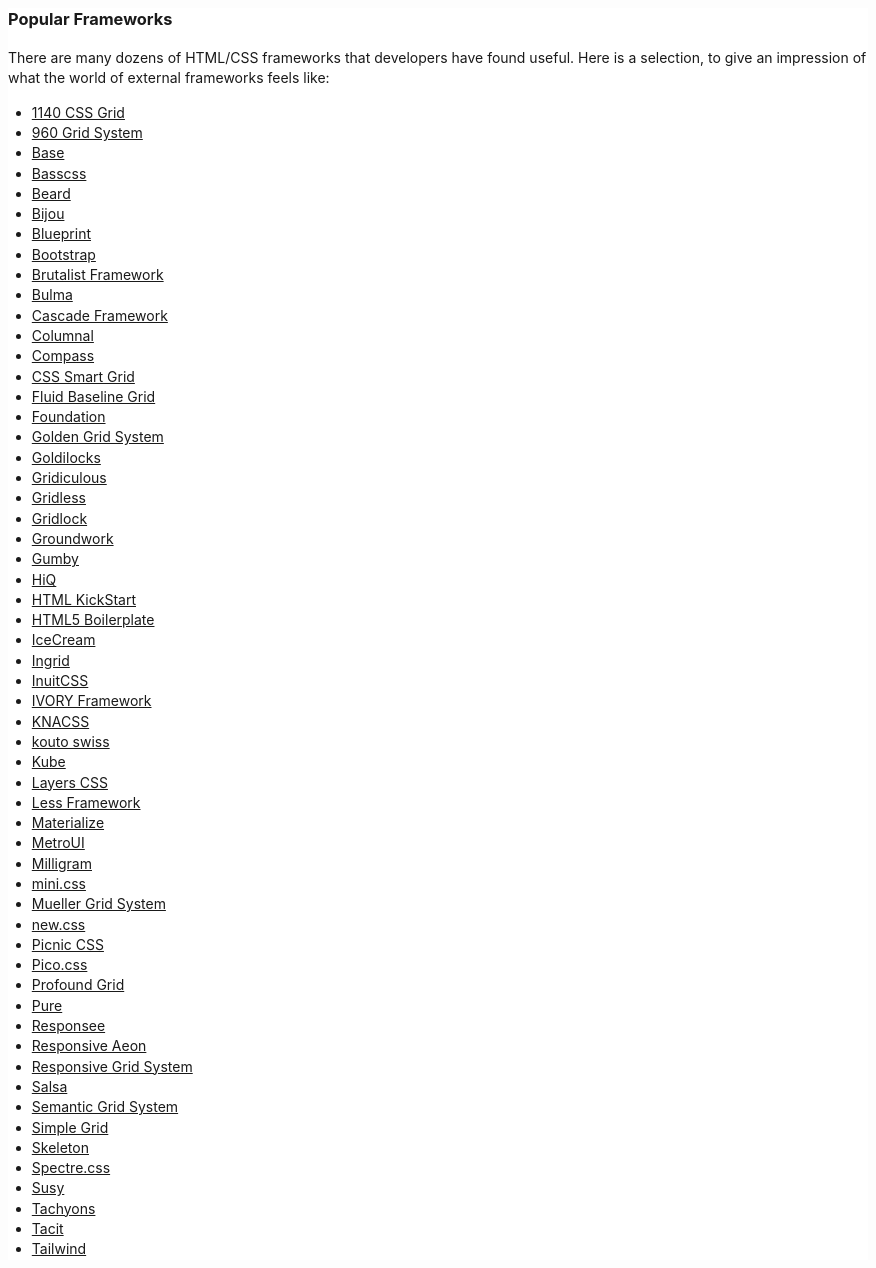 ### Popular Frameworks

There are many dozens of HTML/CSS frameworks that developers have found useful. Here is a selection, to give an impression of what the world of external frameworks feels like:

* [1140 CSS Grid](https://www.ramotion.com/agency/web-design/cssgrid/)
* [960 Grid System](https://960.gs/)
* [Base](https://getbase.org/)
* [Basscss](https://basscss.com/)
* [Beard](https://web.archive.org/web/20190302021244/http://buildwithbeard.com/)
* [Bijou](https://andhart.github.io/bijou/)
* [Blueprint](https://web.archive.org/web/20231225134452/http://www.blueprintcss.org/)
* [Bootstrap](https://getbootstrap.com/)
* [Brutalist Framework](https://web.archive.org/web/20210729180857/http://brutalistframework.com/)
* [Bulma](https://bulma.io/)
* [Cascade Framework](https://web.archive.org/web/20150810101841/http://www.cascade-framework.com/)
* [Columnal](https://web.archive.org/web/20141219115531/http://www.columnal.com/)
* [Compass](https://web.archive.org/web/20220928065952/http://compass-style.org/)
* [CSS Smart Grid](https://web.archive.org/web/20200802161803/http://origin.css.gd:80/)
* [Fluid Baseline Grid](https://web.archive.org/web/20150814012147/http://fluidbaselinegrid.com/)
* [Foundation](https://get.foundation)
* [Golden Grid System](https://web.archive.org/web/20191108083548/http://goldengridsystem.com/)
* [Goldilocks](https://web.archive.org/web/20150726220247/http://goldilocksapproach.com/)
* [Gridiculous](https://gridiculo.us/)
* [Gridless](https://thatcoolguy.github.io/gridless-boilerplate/)
* [Gridlock](https://web.archive.org/web/20140314154038/http://www.benplum.com/projects/gridlock/)
* [Groundwork](https://web.archive.org/web/20130525142949/http://groundwork.sidereel.com/)
* [Gumby](https://web.archive.org/web/20150205011420/http://gumbyframework.com/)
* [HiQ](https://jonathanharrell.github.io/hiq/)
* [HTML KickStart](https://web.archive.org/web/20230323043212/http://www.99lime.com/elements/)
* [HTML5 Boilerplate](https://html5boilerplate.com/)
* [IceCream](https://web.archive.org/web/20190608065802/http://html5-ninja.com/icecream/)
* [Ingrid](https://piira.se/projects/ingrid/)
* [InuitCSS](https://web.archive.org/web/20121212050418/http://inuitcss.com/)
* [IVORY Framework](https://web.archive.org/web/20150812002524/http://weice.in/ivory/)
* [KNACSS](https://www.knacss.com/)
* [kouto swiss](https://web.archive.org/web/20200220061116/http://kouto-swiss.io/)
* [Kube](https://web.archive.org/web/20190119121343/https://imperavi.com/kube/)
* [Layers CSS](https://web.archive.org/web/20220128201809/http://labs.jerryjappinen.com/layers/)
* [Less Framework](https://lessframework.com/)
* [Materialize](https://materializecss.com/)
* [MetroUI](https://korzh.com/metroui)
* [Milligram](https://milligram.io/)
* [mini.css](https://web.archive.org/web/20220317104608/https://minicss.org/)
* [Mueller Grid System](https://muellergridsystem.com/)
* [new.css](https://github.com/xz/new.css)
* [Picnic CSS](https://picnicss.com/)
* [Pico.css](https://picocss.com/)
* [Profound Grid](https://web.archive.org/web/20210803105400/https://www.profoundgrid.com/)
* [Pure](https://purecss.io/)
* [Responsee](https://www.myresponsee.com/)
* [Responsive Aeon](https://web.archive.org/web/20150811075719/http://www.newaeonweb.com.br/responsiveaeon/)
* [Responsive Grid System](https://www.bigdropinc.com/blog/responsive-gs/)
* [Salsa](https://tsi.github.io/Salsa/)
* [Semantic Grid System](https://web.archive.org/web/20150316133000/http://semantic.gs/)
* [Simple Grid](https://thisisdallas.github.io/Simple-Grid/)
* [Skeleton](https://web.archive.org/web/20110519105939/http://www.getskeleton.com/)
* [Spectre.css](https://picturepan2.github.io/spectre/)
* [Susy](https://www.oddbird.net/susy/)
* [Tachyons](https://tachyons.io/)
* [Tacit](https://yegor256.github.io/tacit/)
* [Tailwind](https://tailwindcss.com/)